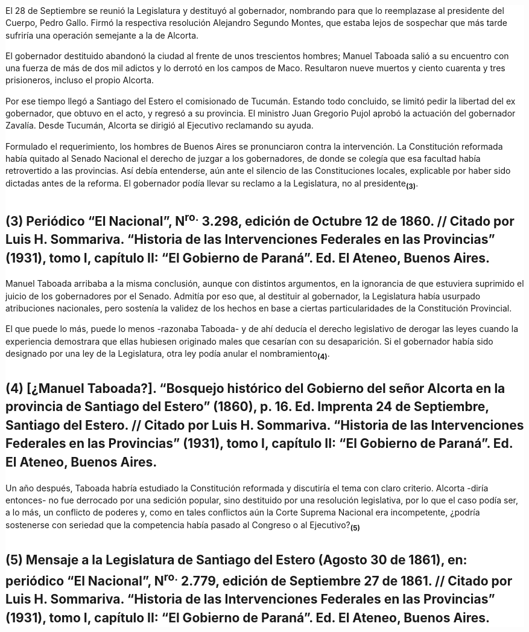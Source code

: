 El 28 de Septiembre se reunió la Legislatura y destituyó al gobernador, nombrando para que lo reemplazase al presidente del Cuerpo, Pedro Gallo. Firmó la respectiva resolución Alejandro Segundo Montes, que estaba lejos de sospechar que más tarde sufriría una operación semejante a la de Alcorta.

El gobernador destituido abandonó la ciudad al frente de unos trescientos hombres; Manuel Taboada salió a su encuentro con una fuerza de más de dos mil adictos y lo derrotó en los campos de Maco. Resultaron nueve muertos y ciento cuarenta y tres prisioneros, incluso el propio Alcorta.

Por ese tiempo llegó a Santiago del Estero el comisionado de Tucumán. Estando todo concluido, se limitó pedir la libertad del ex gobernador, que obtuvo en el acto, y regresó a su provincia. El ministro Juan Gregorio Pujol aprobó la actuación del gobernador Zavalía. Desde Tucumán, Alcorta se dirigió al Ejecutivo reclamando su ayuda.

Formulado el requerimiento, los hombres de Buenos Aires se pronunciaron contra la intervención. La Constitución reformada había quitado al Senado Nacional el derecho de juzgar a los gobernadores, de donde se colegía que esa facultad había retrovertido a las provincias. Así debía entenderse, aún ante el silencio de las Constituciones locales, explicable por haber sido dictadas antes de la reforma. El gobernador podía llevar su reclamo a la Legislatura, no al presidente<sub><strong>(3)</strong></sub>.

## **(3) Periódico “El Nacional”, N<sup>ro.</sup> 3.298, edición de Octubre 12 de 1860. // Citado por Luis H. Sommariva. “Historia de las Intervenciones Federales en las Provincias” (1931), tomo I, capítulo II: “El Gobierno de Paraná”. Ed. El Ateneo, Buenos Aires.**

Manuel Taboada arribaba a la misma conclusión, aunque con distintos argumentos, en la ignorancia de que estuviera suprimido el juicio de los gobernadores por el Senado. Admitía por eso que, al destituir al gobernador, la Legislatura había usurpado atribuciones nacionales, pero sostenía la validez de los hechos en base a ciertas particularidades de la Constitución Provincial.

El que puede lo más, puede lo menos -razonaba Taboada- y de ahí deducía el derecho legislativo de derogar las leyes cuando la experiencia demostrara que ellas hubiesen originado males que cesarían con su desaparición. Si el gobernador había sido designado por una ley de la Legislatura, otra ley podía anular el nombramiento<sub><strong>(4)</strong></sub>.

## **(4) \[¿Manuel Taboada?\]. “Bosquejo histórico del Gobierno del señor Alcorta en la provincia de Santiago del Estero” (1860), p. 16. Ed. Imprenta 24 de Septiembre, Santiago del Estero. // Citado por Luis H. Sommariva. “Historia de las Intervenciones Federales en las Provincias” (1931), tomo I, capítulo II: “El Gobierno de Paraná”. Ed. El Ateneo, Buenos Aires.**

Un año después, Taboada habría estudiado la Constitución reformada y discutiría el tema con claro criterio. Alcorta -diría entonces- no fue derrocado por una sedición popular, sino destituido por una resolución legislativa, por lo que el caso podía ser, a lo más, un conflicto de poderes y, como en tales conflictos aún la Corte Suprema Nacional era incompetente, ¿podría sostenerse con seriedad que la competencia había pasado al Congreso o al Ejecutivo?<sub><strong>(5)</strong></sub>

## **(5) Mensaje a la Legislatura de Santiago del Estero (Agosto 30 de 1861), en: periódico “El Nacional”, N<sup>ro.</sup> 2.779, edición de Septiembre 27 de 1861. // Citado por Luis H. Sommariva. “Historia de las Intervenciones Federales en las Provincias” (1931), tomo I, capítulo II: “El Gobierno de Paraná”. Ed. El Ateneo, Buenos Aires.**
